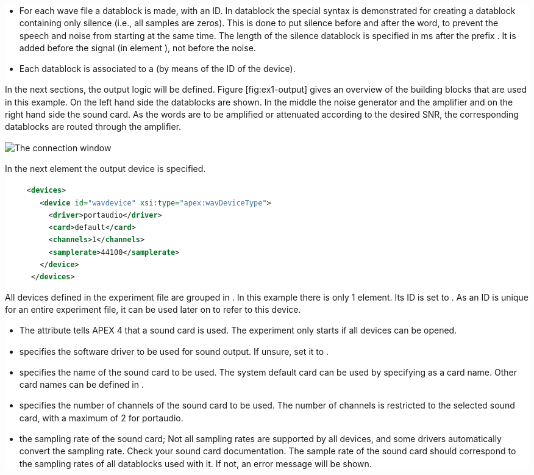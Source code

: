 -   For each wave file a datablock is made, with an ID. In datablock the
    special syntax is demonstrated for creating a datablock containing
    only silence (i.e., all samples are zeros). This is done to put
    silence before and after the word, to prevent the speech and noise
    from starting at the same time. The length of the silence datablock
    is specified in ms after the prefix . It is added before the signal
    (in element ), not before the noise.

-   Each datablock is associated to a (by means of the ID of
    the device).

In the next sections, the output logic will be defined.
Figure \[fig:ex1-output\] gives an overview of the building blocks that
are used in this example. On the left hand side the datablocks are
shown. In the middle the noise generator and the amplifier and on the
right hand side the sound card. As the words are to be amplified or
attenuated according to the desired SNR, the corresponding datablocks
are routed through the amplifier.

![The connection window<span
data-label="fig:ex1-output"></span>](connectionswindow.png)

In the next element the output device is specified.

```xml
     <devices>
        <device id="wavdevice" xsi:type="apex:wavDeviceType">
          <driver>portaudio</driver>
          <card>default</card>
          <channels>1</channels>
          <samplerate>44100</samplerate>
        </device>
      </devices>
```

All devices defined in the experiment file are grouped in . In this
example there is only 1 element. Its ID is set to . As an ID is unique
for an entire experiment file, it can be used later on to refer to this
device.

-   The attribute tells APEX 4 that a sound card is used. The experiment
    only starts if all devices can be opened.

-   specifies the software driver to be used for sound output. If
    unsure, set it to .

-   specifies the name of the sound card to be used. The system default
    card can be used by specifying as a card name. Other card names can
    be defined in .

-   specifies the number of channels of the sound card to be used. The
    number of channels is restricted to the selected sound card, with a
    maximum of 2 for portaudio.

-   the sampling rate of the sound card; Not all sampling rates are
    supported by all devices, and some drivers automatically convert the
    sampling rate. Check your sound card documentation. The sample rate
    of the sound card should correspond to the sampling rates of all
    datablocks used with it. If not, an error message will be shown.
